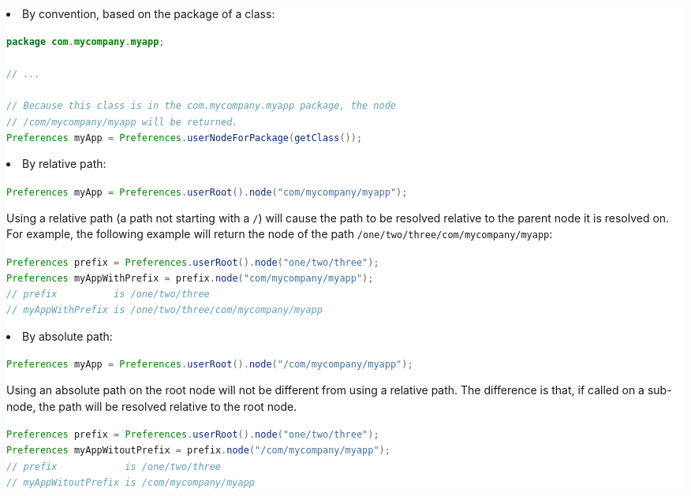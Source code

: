 
<li>
By convention, based on the package of a class:

```java
package com.mycompany.myapp;

// ...

// Because this class is in the com.mycompany.myapp package, the node
// /com/mycompany/myapp will be returned.
Preferences myApp = Preferences.userNodeForPackage(getClass());

```


</li>
<li>
By relative path:

```java
Preferences myApp = Preferences.userRoot().node("com/mycompany/myapp");

```


Using a relative path (a path not starting with a `/`) will cause the path to be resolved relative to the parent node it is resolved on. For example, the following example will return the node of the path `/one/two/three/com/mycompany/myapp`:

```java
Preferences prefix = Preferences.userRoot().node("one/two/three");
Preferences myAppWithPrefix = prefix.node("com/mycompany/myapp");
// prefix          is /one/two/three
// myAppWithPrefix is /one/two/three/com/mycompany/myapp

```


</li>
<li>
By absolute path:

```java
Preferences myApp = Preferences.userRoot().node("/com/mycompany/myapp");

```


Using an absolute path on the root node will not be different from using a relative path. The difference is that, if called on a sub-node, the path will be resolved relative to the root node.

```java
Preferences prefix = Preferences.userRoot().node("one/two/three");
Preferences myAppWitoutPrefix = prefix.node("/com/mycompany/myapp");
// prefix            is /one/two/three
// myAppWitoutPrefix is /com/mycompany/myapp

```
